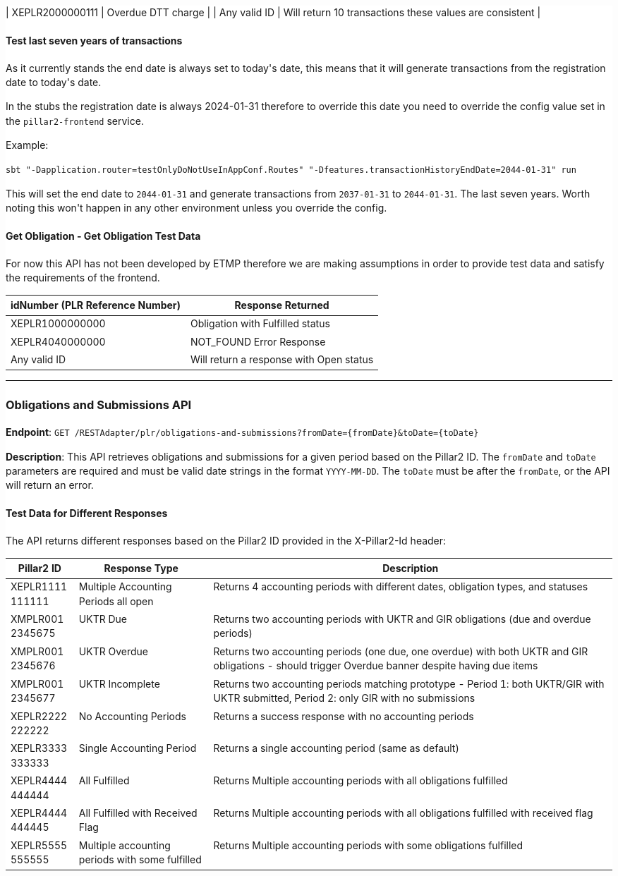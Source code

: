 | XEPLR2000000111                                                          | Overdue DTT charge                                                                                                                                                                                                                                                                                                                                                                                                                                                             |
| Any valid ID                                                             | Will return 10 transactions these values are consistent                                                                                                                                                                                                                                                                                                                                                                                                                        |

#### Test last seven years of transactions
As it currently stands the end date is always set to today's date, this means that it will generate transactions from the registration date to today's date.

In the stubs the registration date is always 2024-01-31 therefore to override this date you need to override the config value set in the `pillar2-frontend` service.

Example:
```shell
sbt "-Dapplication.router=testOnlyDoNotUseInAppConf.Routes" "-Dfeatures.transactionHistoryEndDate=2044-01-31" run
```

This will set the end date to `2044-01-31` and generate transactions from `2037-01-31` to `2044-01-31`. The last seven years.
Worth noting this won't happen in any other environment unless you override the config.


#### Get Obligation - Get Obligation Test Data

For now this API has not been developed by ETMP therefore we are making assumptions in order to provide test data and satisfy the requirements of the frontend.

| idNumber (PLR Reference Number) | Response Returned                       |
|---------------------------------|-----------------------------------------|
| XEPLR1000000000                 | Obligation with Fulfilled status        |
| XEPLR4040000000                 | NOT_FOUND Error Response                |
| Any valid ID                    | Will return a response with Open status |

---

### Obligations and Submissions API

**Endpoint**: `GET /RESTAdapter/plr/obligations-and-submissions?fromDate={fromDate}&toDate={toDate}`

**Description**: This API retrieves obligations and submissions for a given period based on the Pillar2 ID. The `fromDate` and `toDate` parameters are required and must be valid date strings in the format `YYYY-MM-DD`. The `toDate` must be after the `fromDate`, or the API will return an error.

#### Test Data for Different Responses

The API returns different responses based on the Pillar2 ID provided in the X-Pillar2-Id header:

| Pillar2 ID         | Response Type                                            | Description                                                                                                                                       |
|--------------------|----------------------------------------------------------|---------------------------------------------------------------------------------------------------------------------------------------------------|
| XEPLR1111111111    | Multiple Accounting Periods all open                     | Returns 4 accounting periods with different dates, obligation types, and statuses                                                                 |
| XMPLR0012345675    | UKTR Due                                                 | Returns two accounting periods with UKTR and GIR obligations (due and overdue periods)                                                            |
| XMPLR0012345676    | UKTR Overdue                                             | Returns two accounting periods (one due, one overdue) with both UKTR and GIR obligations - should trigger Overdue banner despite having due items |
| XMPLR0012345677    | UKTR Incomplete                                          | Returns two accounting periods matching prototype - Period 1: both UKTR/GIR with UKTR submitted, Period 2: only GIR with no submissions           |
| XEPLR2222222222    | No Accounting Periods                                    | Returns a success response with no accounting periods                                                                                             |
| XEPLR3333333333    | Single Accounting Period                                 | Returns a single accounting period (same as default)                                                                                              |
| XEPLR4444444444    | All Fulfilled                                            | Returns Multiple accounting periods with all obligations fulfilled                                                                                |
| XEPLR4444444445    | All Fulfilled with Received Flag                         | Returns Multiple accounting periods with all obligations fulfilled with received flag                                                             |
| XEPLR5555555555    | Multiple accounting periods with some fulfilled          | Returns Multiple accounting periods with some obligations fulfilled                                                                               |